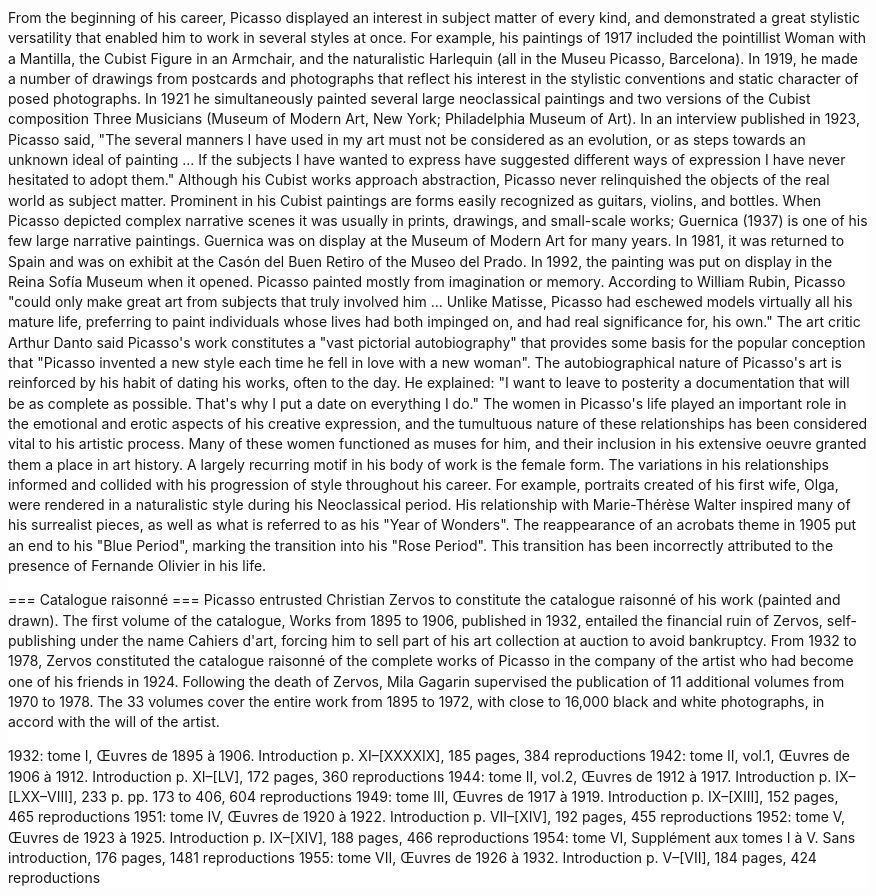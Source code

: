 From the beginning of his career, Picasso displayed an interest in subject matter of every kind, and demonstrated a great stylistic versatility that enabled him to work in several styles at once. For example, his paintings of 1917 included the pointillist Woman with a Mantilla, the Cubist Figure in an Armchair, and the naturalistic Harlequin (all in the Museu Picasso, Barcelona). In 1919, he made a number of drawings from postcards and photographs that reflect his interest in the stylistic conventions and static character of posed photographs. In 1921 he simultaneously painted several large neoclassical paintings and two versions of the Cubist composition Three Musicians (Museum of Modern Art, New York; Philadelphia Museum of Art). In an interview published in 1923, Picasso said, "The several manners I have used in my art must not be considered as an evolution, or as steps towards an unknown ideal of painting ... If the subjects I have wanted to express have suggested different ways of expression I have never hesitated to adopt them."
Although his Cubist works approach abstraction, Picasso never relinquished the objects of the real world as subject matter. Prominent in his Cubist paintings are forms easily recognized as guitars, violins, and bottles. When Picasso depicted complex narrative scenes it was usually in prints, drawings, and small-scale works; Guernica (1937) is one of his few large narrative paintings. Guernica was on display at the Museum of Modern Art for many years. In 1981, it was returned to Spain and was on exhibit at the Casón del Buen Retiro of the Museo del Prado. In 1992, the painting was put on display in the Reina Sofía Museum when it opened.
Picasso painted mostly from imagination or memory. According to William Rubin, Picasso "could only make great art from subjects that truly involved him ... Unlike Matisse, Picasso had eschewed models virtually all his mature life, preferring to paint individuals whose lives had both impinged on, and had real significance for, his own." The art critic Arthur Danto said Picasso's work constitutes a "vast pictorial autobiography" that provides some basis for the popular conception that "Picasso invented a new style each time he fell in love with a new woman". The autobiographical nature of Picasso's art is reinforced by his habit of dating his works, often to the day. He explained: "I want to leave to posterity a documentation that will be as complete as possible. That's why I put a date on everything I do."
The women in Picasso's life played an important role in the emotional and erotic aspects of his creative expression, and the tumultuous nature of these relationships has been considered vital to his artistic process. Many of these women functioned as muses for him, and their inclusion in his extensive oeuvre granted them a place in art history. A largely recurring motif in his body of work is the female form. The variations in his relationships informed and collided with his progression of style throughout his career. For example, portraits created of his first wife, Olga, were rendered in a naturalistic style during his Neoclassical period. His relationship with Marie-Thérèse Walter inspired many of his surrealist pieces, as well as what is referred to as his "Year of Wonders". The reappearance of an acrobats theme in 1905 put an end to his "Blue Period", marking the transition into his "Rose Period". This transition has been incorrectly attributed to the presence of Fernande Olivier in his life.


=== Catalogue raisonné ===
Picasso entrusted Christian Zervos to constitute the catalogue raisonné of his work (painted and drawn). The first volume of the catalogue, Works from 1895 to 1906, published in 1932, entailed the financial ruin of Zervos, self-publishing under the name Cahiers d'art, forcing him to sell part of his art collection at auction to avoid bankruptcy.
From 1932 to 1978, Zervos constituted the catalogue raisonné of the complete works of Picasso in the company of the artist who had become one of his friends in 1924. Following the death of Zervos, Mila Gagarin supervised the publication of 11 additional volumes from 1970 to 1978.
The 33 volumes cover the entire work from 1895 to 1972, with close to 16,000 black and white photographs, in accord with the will of the artist.

1932: tome I, Œuvres de 1895 à 1906. Introduction p. XI–[XXXXIX], 185 pages, 384 reproductions
1942: tome II, vol.1, Œuvres de 1906 à 1912. Introduction p. XI–[LV], 172 pages, 360 reproductions
1944: tome II, vol.2, Œuvres de 1912 à 1917. Introduction p. IX–[LXX–VIII], 233 p. pp. 173 to 406, 604 reproductions
1949: tome III, Œuvres de 1917 à 1919. Introduction p. IX–[XIII], 152 pages, 465 reproductions
1951: tome IV, Œuvres de 1920 à 1922. Introduction p. VII–[XIV], 192 pages, 455 reproductions
1952: tome V, Œuvres de 1923 à 1925. Introduction p. IX–[XIV], 188 pages, 466 reproductions
1954: tome VI, Supplément aux tomes I à V. Sans introduction, 176 pages, 1481 reproductions
1955: tome VII, Œuvres de 1926 à 1932. Introduction p. V–[VII], 184 pages, 424 reproductions
